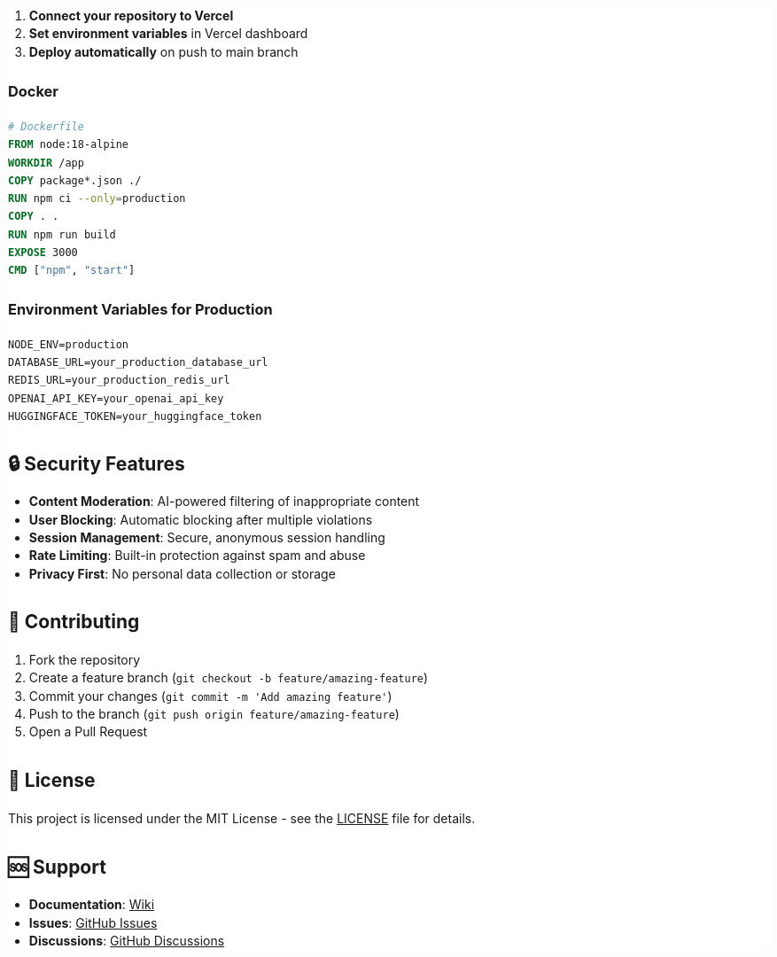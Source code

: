 1. **Connect your repository to Vercel**
2. **Set environment variables** in Vercel dashboard
3. **Deploy automatically** on push to main branch

### Docker

```dockerfile
# Dockerfile
FROM node:18-alpine
WORKDIR /app
COPY package*.json ./
RUN npm ci --only=production
COPY . .
RUN npm run build
EXPOSE 3000
CMD ["npm", "start"]
```

### Environment Variables for Production

```env
NODE_ENV=production
DATABASE_URL=your_production_database_url
REDIS_URL=your_production_redis_url
OPENAI_API_KEY=your_openai_api_key
HUGGINGFACE_TOKEN=your_huggingface_token
```

## 🔒 Security Features

- **Content Moderation**: AI-powered filtering of inappropriate content
- **User Blocking**: Automatic blocking after multiple violations
- **Session Management**: Secure, anonymous session handling
- **Rate Limiting**: Built-in protection against spam and abuse
- **Privacy First**: No personal data collection or storage

## 🤝 Contributing

1. Fork the repository
2. Create a feature branch (`git checkout -b feature/amazing-feature`)
3. Commit your changes (`git commit -m 'Add amazing feature'`)
4. Push to the branch (`git push origin feature/amazing-feature`)
5. Open a Pull Request

## 📄 License

This project is licensed under the MIT License - see the [LICENSE](LICENSE) file for details.

## 🆘 Support

- **Documentation**: [Wiki](link-to-wiki)
- **Issues**: [GitHub Issues](link-to-issues)
- **Discussions**: [GitHub Discussions](link-to-discussions)
